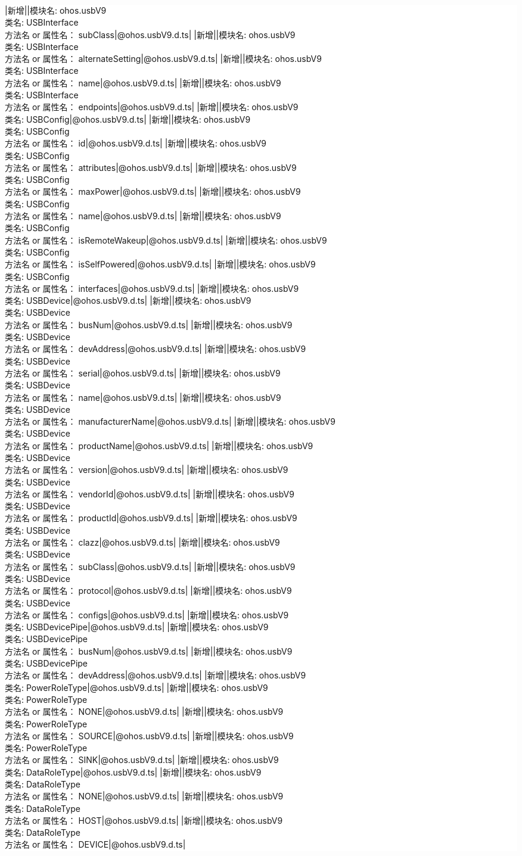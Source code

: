 |新增||模块名: ohos.usbV9<br>类名: USBInterface<br>方法名 or 属性名： subClass|@ohos.usbV9.d.ts|
|新增||模块名: ohos.usbV9<br>类名: USBInterface<br>方法名 or 属性名： alternateSetting|@ohos.usbV9.d.ts|
|新增||模块名: ohos.usbV9<br>类名: USBInterface<br>方法名 or 属性名： name|@ohos.usbV9.d.ts|
|新增||模块名: ohos.usbV9<br>类名: USBInterface<br>方法名 or 属性名： endpoints|@ohos.usbV9.d.ts|
|新增||模块名: ohos.usbV9<br>类名: USBConfig|@ohos.usbV9.d.ts|
|新增||模块名: ohos.usbV9<br>类名: USBConfig<br>方法名 or 属性名： id|@ohos.usbV9.d.ts|
|新增||模块名: ohos.usbV9<br>类名: USBConfig<br>方法名 or 属性名： attributes|@ohos.usbV9.d.ts|
|新增||模块名: ohos.usbV9<br>类名: USBConfig<br>方法名 or 属性名： maxPower|@ohos.usbV9.d.ts|
|新增||模块名: ohos.usbV9<br>类名: USBConfig<br>方法名 or 属性名： name|@ohos.usbV9.d.ts|
|新增||模块名: ohos.usbV9<br>类名: USBConfig<br>方法名 or 属性名： isRemoteWakeup|@ohos.usbV9.d.ts|
|新增||模块名: ohos.usbV9<br>类名: USBConfig<br>方法名 or 属性名： isSelfPowered|@ohos.usbV9.d.ts|
|新增||模块名: ohos.usbV9<br>类名: USBConfig<br>方法名 or 属性名： interfaces|@ohos.usbV9.d.ts|
|新增||模块名: ohos.usbV9<br>类名: USBDevice|@ohos.usbV9.d.ts|
|新增||模块名: ohos.usbV9<br>类名: USBDevice<br>方法名 or 属性名： busNum|@ohos.usbV9.d.ts|
|新增||模块名: ohos.usbV9<br>类名: USBDevice<br>方法名 or 属性名： devAddress|@ohos.usbV9.d.ts|
|新增||模块名: ohos.usbV9<br>类名: USBDevice<br>方法名 or 属性名： serial|@ohos.usbV9.d.ts|
|新增||模块名: ohos.usbV9<br>类名: USBDevice<br>方法名 or 属性名： name|@ohos.usbV9.d.ts|
|新增||模块名: ohos.usbV9<br>类名: USBDevice<br>方法名 or 属性名： manufacturerName|@ohos.usbV9.d.ts|
|新增||模块名: ohos.usbV9<br>类名: USBDevice<br>方法名 or 属性名： productName|@ohos.usbV9.d.ts|
|新增||模块名: ohos.usbV9<br>类名: USBDevice<br>方法名 or 属性名： version|@ohos.usbV9.d.ts|
|新增||模块名: ohos.usbV9<br>类名: USBDevice<br>方法名 or 属性名： vendorId|@ohos.usbV9.d.ts|
|新增||模块名: ohos.usbV9<br>类名: USBDevice<br>方法名 or 属性名： productId|@ohos.usbV9.d.ts|
|新增||模块名: ohos.usbV9<br>类名: USBDevice<br>方法名 or 属性名： clazz|@ohos.usbV9.d.ts|
|新增||模块名: ohos.usbV9<br>类名: USBDevice<br>方法名 or 属性名： subClass|@ohos.usbV9.d.ts|
|新增||模块名: ohos.usbV9<br>类名: USBDevice<br>方法名 or 属性名： protocol|@ohos.usbV9.d.ts|
|新增||模块名: ohos.usbV9<br>类名: USBDevice<br>方法名 or 属性名： configs|@ohos.usbV9.d.ts|
|新增||模块名: ohos.usbV9<br>类名: USBDevicePipe|@ohos.usbV9.d.ts|
|新增||模块名: ohos.usbV9<br>类名: USBDevicePipe<br>方法名 or 属性名： busNum|@ohos.usbV9.d.ts|
|新增||模块名: ohos.usbV9<br>类名: USBDevicePipe<br>方法名 or 属性名： devAddress|@ohos.usbV9.d.ts|
|新增||模块名: ohos.usbV9<br>类名: PowerRoleType|@ohos.usbV9.d.ts|
|新增||模块名: ohos.usbV9<br>类名: PowerRoleType<br>方法名 or 属性名： NONE|@ohos.usbV9.d.ts|
|新增||模块名: ohos.usbV9<br>类名: PowerRoleType<br>方法名 or 属性名： SOURCE|@ohos.usbV9.d.ts|
|新增||模块名: ohos.usbV9<br>类名: PowerRoleType<br>方法名 or 属性名： SINK|@ohos.usbV9.d.ts|
|新增||模块名: ohos.usbV9<br>类名: DataRoleType|@ohos.usbV9.d.ts|
|新增||模块名: ohos.usbV9<br>类名: DataRoleType<br>方法名 or 属性名： NONE|@ohos.usbV9.d.ts|
|新增||模块名: ohos.usbV9<br>类名: DataRoleType<br>方法名 or 属性名： HOST|@ohos.usbV9.d.ts|
|新增||模块名: ohos.usbV9<br>类名: DataRoleType<br>方法名 or 属性名： DEVICE|@ohos.usbV9.d.ts|